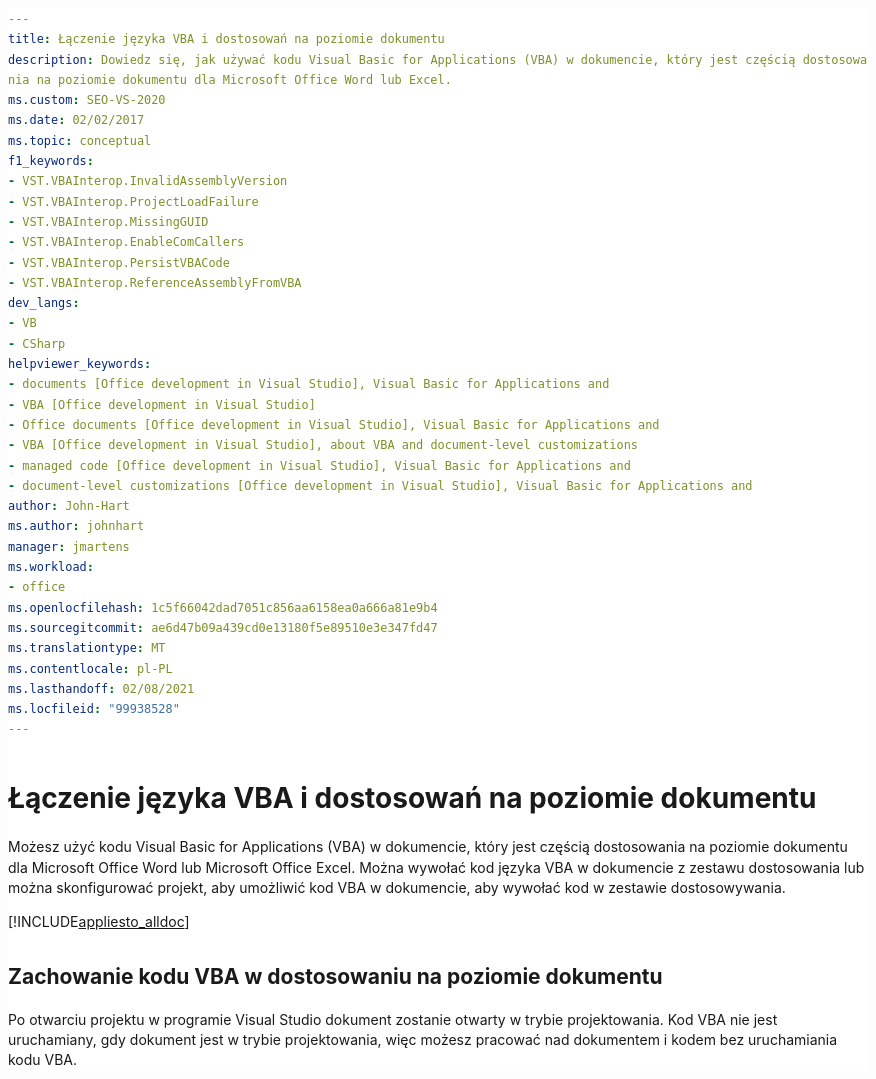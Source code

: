 ```yaml
---
title: Łączenie języka VBA i dostosowań na poziomie dokumentu
description: Dowiedz się, jak używać kodu Visual Basic for Applications (VBA) w dokumencie, który jest częścią dostosowania na poziomie dokumentu dla Microsoft Office Word lub Excel.
ms.custom: SEO-VS-2020
ms.date: 02/02/2017
ms.topic: conceptual
f1_keywords:
- VST.VBAInterop.InvalidAssemblyVersion
- VST.VBAInterop.ProjectLoadFailure
- VST.VBAInterop.MissingGUID
- VST.VBAInterop.EnableComCallers
- VST.VBAInterop.PersistVBACode
- VST.VBAInterop.ReferenceAssemblyFromVBA
dev_langs:
- VB
- CSharp
helpviewer_keywords:
- documents [Office development in Visual Studio], Visual Basic for Applications and
- VBA [Office development in Visual Studio]
- Office documents [Office development in Visual Studio], Visual Basic for Applications and
- VBA [Office development in Visual Studio], about VBA and document-level customizations
- managed code [Office development in Visual Studio], Visual Basic for Applications and
- document-level customizations [Office development in Visual Studio], Visual Basic for Applications and
author: John-Hart
ms.author: johnhart
manager: jmartens
ms.workload:
- office
ms.openlocfilehash: 1c5f66042dad7051c856aa6158ea0a666a81e9b4
ms.sourcegitcommit: ae6d47b09a439cd0e13180f5e89510e3e347fd47
ms.translationtype: MT
ms.contentlocale: pl-PL
ms.lasthandoff: 02/08/2021
ms.locfileid: "99938528"
---
```

# <a name="combine-vba-and-document-level-customizations"></a>Łączenie języka VBA i dostosowań na poziomie dokumentu
  Możesz użyć kodu Visual Basic for Applications (VBA) w dokumencie, który jest częścią dostosowania na poziomie dokumentu dla Microsoft Office Word lub Microsoft Office Excel. Można wywołać kod języka VBA w dokumencie z zestawu dostosowania lub można skonfigurować projekt, aby umożliwić kod VBA w dokumencie, aby wywołać kod w zestawie dostosowywania.

 [!INCLUDE[appliesto_alldoc](../vsto/includes/appliesto-alldoc-md.md)]

## <a name="behavior-of-vba-code-in-a-document-level-customization"></a>Zachowanie kodu VBA w dostosowaniu na poziomie dokumentu
 Po otwarciu projektu w programie Visual Studio dokument zostanie otwarty w trybie projektowania. Kod VBA nie jest uruchamiany, gdy dokument jest w trybie projektowania, więc możesz pracować nad dokumentem i kodem bez uruchamiania kodu VBA.
